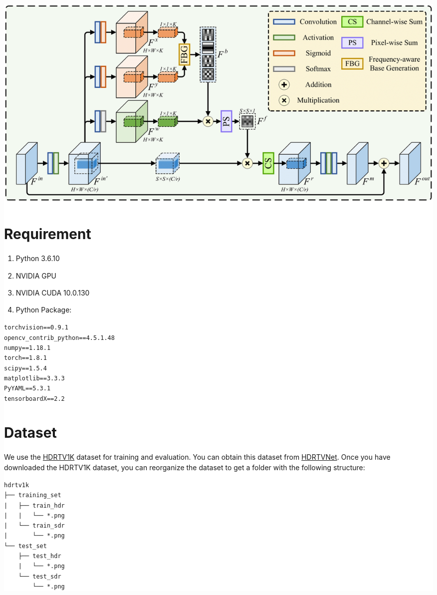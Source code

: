   <img src="./figures/method_block.png" width="1000">
</p>

# Requirement

1. Python 3.6.10

2. NVIDIA GPU

3. NVIDIA CUDA 10.0.130

4. Python Package:
```
torchvision==0.9.1
opencv_contrib_python==4.5.1.48
numpy==1.18.1
torch==1.8.1
scipy==1.5.4
matplotlib==3.3.3
PyYAML==5.3.1
tensorboardX==2.2
```

# Dataset
We use the [HDRTV1K](https://github.com/chxy95/HDRTVNet#configuration) dataset for training and evaluation.
You can obtain this dataset from [HDRTVNet](https://github.com/chxy95/HDRTVNet#configuration).
Once you have downloaded the HDRTV1K dataset, you can reorganize the dataset to get a folder with the following structure:
```
hdrtv1k
├── training_set
|   ├── train_hdr
|   |   └── *.png
|   └── train_sdr
|       └── *.png
└── test_set
    ├── test_hdr
    |   └── *.png
    └── test_sdr
        └── *.png
```